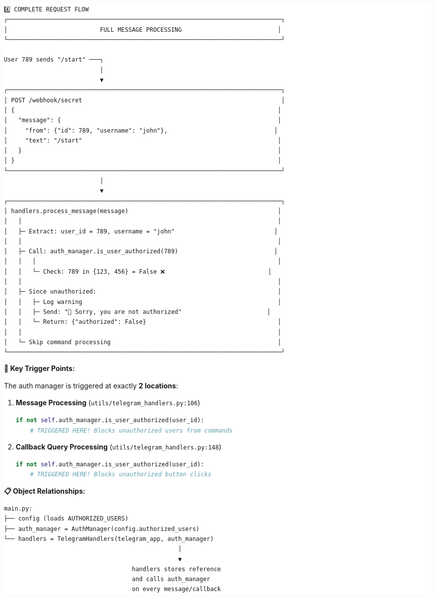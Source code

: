 ```
4️⃣ COMPLETE REQUEST FLOW
┌─────────────────────────────────────────────────────────────────────────────┐
│                          FULL MESSAGE PROCESSING                           │
└─────────────────────────────────────────────────────────────────────────────┘

User 789 sends "/start" ───┐
                           │
                           ▼
┌─────────────────────────────────────────────────────────────────────────────┐
│ POST /webhook/secret                                                        │
│ {                                                                          │
│   "message": {                                                             │
│     "from": {"id": 789, "username": "john"},                              │
│     "text": "/start"                                                       │
│   }                                                                        │
│ }                                                                          │
└─────────────────────────────────────────────────────────────────────────────┘
                           │
                           ▼
┌─────────────────────────────────────────────────────────────────────────────┐
│ handlers.process_message(message)                                          │
│   │                                                                        │
│   ├─ Extract: user_id = 789, username = "john"                            │
│   │                                                                        │
│   ├─ Call: auth_manager.is_user_authorized(789)                           │
│   │   │                                                                    │
│   │   └─ Check: 789 in {123, 456} = False ❌                             │
│   │                                                                        │
│   ├─ Since unauthorized:                                                   │
│   │   ├─ Log warning                                                       │
│   │   ├─ Send: "🚫 Sorry, you are not authorized"                        │
│   │   └─ Return: {"authorized": False}                                     │
│   │                                                                        │
│   └─ Skip command processing                                               │
└─────────────────────────────────────────────────────────────────────────────┘
```

**🔑 Key Trigger Points:**

The auth manager is triggered at exactly **2 locations**:

1. **Message Processing** (`utils/telegram_handlers.py:106`)
   ```python
   if not self.auth_manager.is_user_authorized(user_id):
       # TRIGGERED HERE! Blocks unauthorized users from commands
   ```

2. **Callback Query Processing** (`utils/telegram_handlers.py:148`)
   ```python
   if not self.auth_manager.is_user_authorized(user_id):
       # TRIGGERED HERE! Blocks unauthorized button clicks
   ```

**📋 Object Relationships:**
```
main.py:
├── config (loads AUTHORIZED_USERS)
├── auth_manager = AuthManager(config.authorized_users)
└── handlers = TelegramHandlers(telegram_app, auth_manager)
                                                 │
                                                 ▼
                                    handlers stores reference
                                    and calls auth_manager
                                    on every message/callback
```
